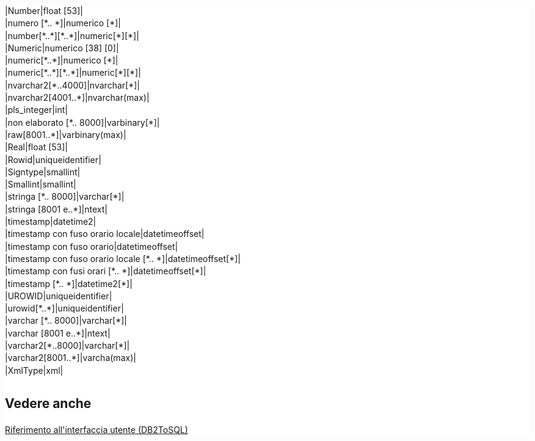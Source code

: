|Number|float [53]|  
|numero [\*.. \*]|numerico [\*]|  
|number[\*..\*][\*..\*]|numeric[\*][\*]|  
|Numeric|numerico [38] [0]|  
|numeric[\*..\*]|numerico [\*]|  
|numeric[\*..\*][\*..\*]|numeric[\*][\*]|  
|nvarchar2[\*..4000]|nvarchar[\*]|  
|nvarchar2[4001..\*]|nvarchar(max)|  
|pls_integer|int|  
|non elaborato [\*.. 8000]|varbinary[\*]|  
|raw[8001..\*]|varbinary(max)|  
|Real|float [53]|  
|Rowid|uniqueidentifier|  
|Signtype|smallint|  
|Smallint|smallint|  
|stringa [\*.. 8000]|varchar[\*]|  
|stringa [8001 e..\*]|ntext|  
|timestamp|datetime2|  
|timestamp con fuso orario locale|datetimeoffset|  
|timestamp con fuso orario|datetimeoffset|  
|timestamp con fuso orario locale [\*.. \*]|datetimeoffset[\*]|  
|timestamp con fusi orari [\*.. \*]|datetimeoffset[\*]|  
|timestamp [\*.. \*]|datetime2[\*]|  
|UROWID|uniqueidentifier|  
|urowid[\*..\*]|uniqueidentifier|  
|varchar [\*.. 8000]|varchar[\*]|  
|varchar [8001 e..\*]|ntext|  
|varchar2[\*..8000]|varchar[\*]|  
|varchar2[8001..\*]|varcha(max)|  
|XmlType|xml|  
  
## <a name="see-also"></a>Vedere anche  
[Riferimento all'interfaccia utente &#40;DB2ToSQL&#41;](../../ssma/db2/user-interface-reference-db2tosql.md)  
  
